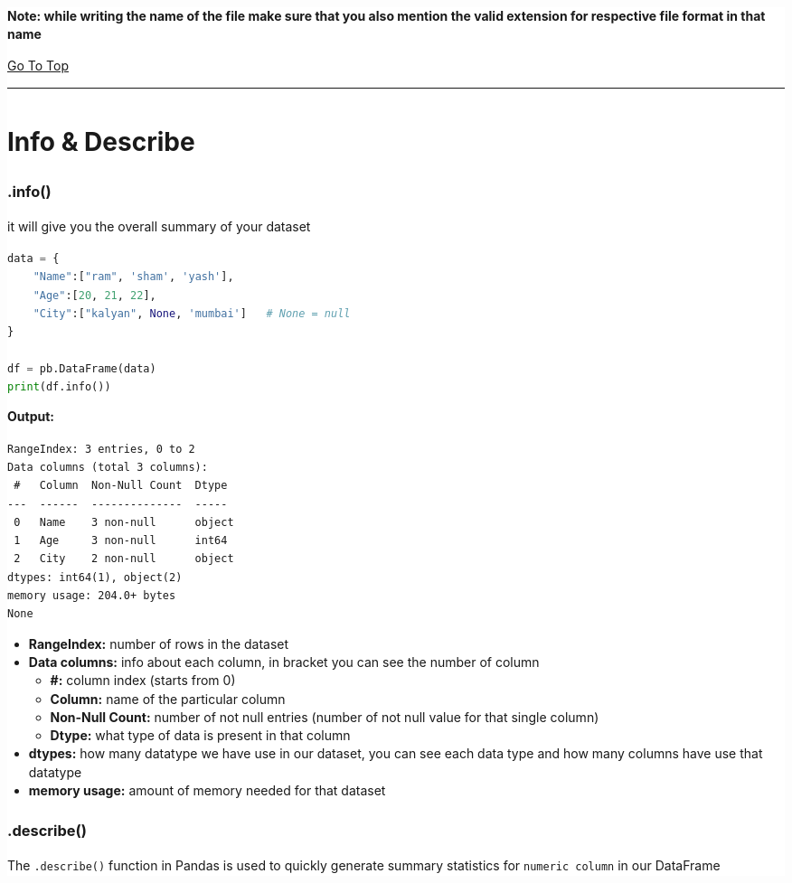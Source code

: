 
**Note: while writing the name of the file make sure that you also mention the valid extension for respective file format in that name**

[Go To Top](#content)

---


# Info & Describe

### .info()
it will give you the overall summary of your dataset

```py
data = {
    "Name":["ram", 'sham', 'yash'],
    "Age":[20, 21, 22],
    "City":["kalyan", None, 'mumbai']   # None = null
}

df = pb.DataFrame(data)
print(df.info())
```

**Output:**
```
RangeIndex: 3 entries, 0 to 2
Data columns (total 3 columns):
 #   Column  Non-Null Count  Dtype
---  ------  --------------  -----
 0   Name    3 non-null      object
 1   Age     3 non-null      int64
 2   City    2 non-null      object
dtypes: int64(1), object(2)
memory usage: 204.0+ bytes
None
```

- **RangeIndex:** number of rows in the dataset
- **Data columns:** info about each column, in bracket you can see the number of column
    - **#:** column index (starts from 0)
    - **Column:** name of the particular column
    - **Non-Null Count:** number of not null entries (number of 
    not null value for that single column)
    - **Dtype:** what type of data is present in that column
- **dtypes:** how many datatype we have use in our dataset, you can see each data type and how many columns have use that datatype
- **memory usage:** amount of memory needed for that dataset



### .describe()
The `.describe()` function in Pandas is used to quickly generate summary statistics for `numeric column` in our DataFrame 
